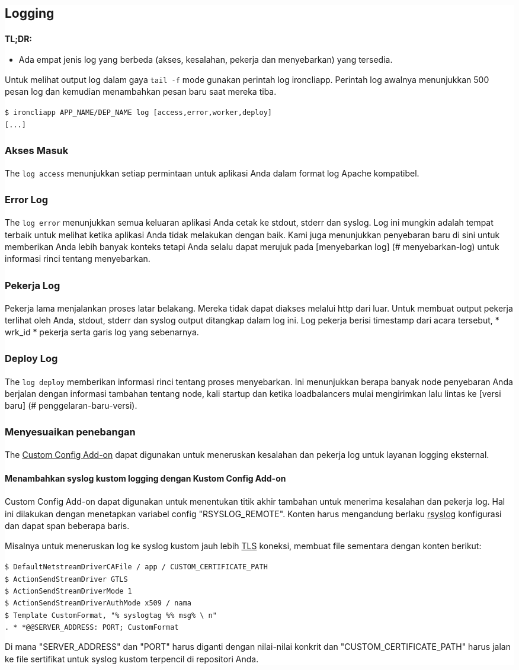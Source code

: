 ## Logging 

**TL;DR:**

 * Ada empat jenis log yang berbeda (akses, kesalahan, pekerja dan menyebarkan) yang tersedia.

Untuk melihat output log dalam gaya `tail -f` mode gunakan perintah log ironcliapp. Perintah log awalnya menunjukkan 500 pesan log dan kemudian menambahkan pesan baru saat mereka tiba.

~~~
$ ironcliapp APP_NAME/DEP_NAME log [access,error,worker,deploy]
[...]
~~~

### Akses Masuk

The `log access` menunjukkan setiap permintaan untuk aplikasi Anda dalam format log Apache kompatibel.

### Error Log

The `log error` menunjukkan semua keluaran aplikasi Anda cetak ke stdout, stderr dan syslog. Log ini mungkin adalah tempat terbaik untuk melihat ketika aplikasi Anda tidak melakukan dengan baik. Kami juga menunjukkan penyebaran baru di sini untuk memberikan Anda lebih banyak konteks tetapi Anda selalu dapat merujuk pada [menyebarkan log] (# menyebarkan-log) untuk informasi rinci tentang menyebarkan.

### Pekerja Log

Pekerja lama menjalankan proses latar belakang. Mereka tidak dapat diakses melalui http dari luar. Untuk membuat output pekerja terlihat oleh Anda, stdout, stderr dan syslog output ditangkap dalam log ini. Log pekerja berisi timestamp dari acara tersebut, * wrk_id * pekerja serta garis log yang sebenarnya.

### Deploy Log

The `log deploy` memberikan informasi rinci tentang proses menyebarkan. Ini menunjukkan berapa banyak node penyebaran Anda berjalan dengan informasi tambahan tentang node, kali startup dan ketika loadbalancers mulai mengirimkan lalu lintas ke [versi baru] (# penggelaran-baru-versi).

### Menyesuaikan penebangan

The [Custom Config Add-on] dapat digunakan untuk meneruskan kesalahan dan pekerja log untuk layanan logging eksternal.

#### Menambahkan syslog kustom logging dengan Kustom Config Add-on

Custom Config Add-on dapat digunakan untuk menentukan titik akhir tambahan untuk menerima kesalahan dan pekerja log.
Hal ini dilakukan dengan menetapkan variabel config "RSYSLOG_REMOTE". Konten harus mengandung berlaku [rsyslog] konfigurasi dan dapat span beberapa baris.

Misalnya untuk meneruskan log ke syslog kustom jauh lebih [TLS] koneksi, membuat file sementara dengan konten berikut:
~~~
$ DefaultNetstreamDriverCAFile / app / CUSTOM_CERTIFICATE_PATH
$ ActionSendStreamDriver GTLS
$ ActionSendStreamDriverMode 1
$ ActionSendStreamDriverAuthMode x509 / nama
$ Template CustomFormat, "% syslogtag %% msg% \ n"
. * *@@SERVER_ADDRESS: PORT; CustomFormat
~~~
Di mana "SERVER_ADDRESS" dan "PORT" harus diganti dengan nilai-nilai konkrit dan "CUSTOM_CERTIFICATE_PATH" harus jalan ke file sertifikat untuk syslog kustom terpencil di repositori Anda.


[generating SSH keys]: https://help.github.com/articles/generating-ssh-keys
[Custom Config Add-on]: /Add-on%20Documentation/Deployment/Custom%20Config.md
[web console]: http://www.cloudkilat.com/
[API libraries]: https://github.com/cloudControl
[the latest version]: https://www.cloudcontrol.com/download/win
[Python 2.6+]: http://python.org/download/
[quick Git tutorial]: http://rogerdudler.github.com/git-guide/
[Heroku buildpack API]: https://devcenter.heroku.com/articles/buildpack-api
[guides]: /Guides
[Add-on marketplace]: http://www.cloudkilat.com/
[rsyslog]: http://www.rsyslog.com/
[TLS]: http://en.wikipedia.org/wiki/Transport_Layer_Security
[Alias Add-on]: /Add-on%20Documentation/Deployment/Alias.md
[Varnish]: https://www.varnish-cache.org/
[Cron Add-on]: /Add-on%20Documentation/Deployment/Cron.md
[Cron Add-on documentation]: /Add-on%20Documentation/Deployment/Cron.md
[Worker Add-on]: /Add-on%20Documentation/Data%20Processing/Worker.md
[Worker Add-on documentation]: /Add-on%20Documentation/Data%20Processing/Worker.md
[Ubuntu 12.04 LTS Precise Pangolin]: http://releases.ubuntu.com/precise/